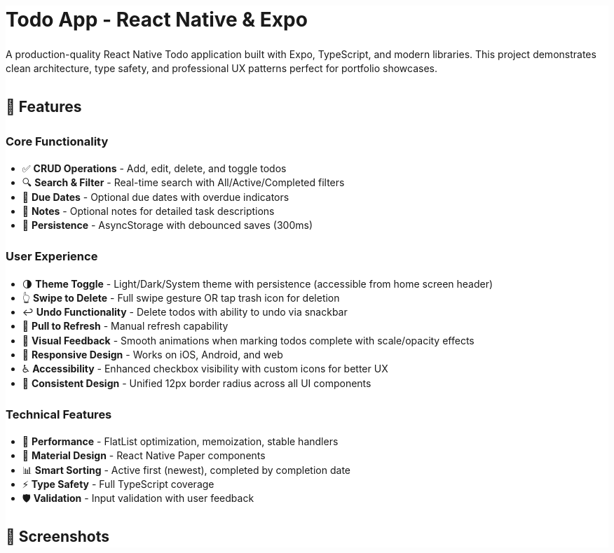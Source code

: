 # Todo App - React Native & Expo

A production-quality React Native Todo application built with Expo, TypeScript, and modern libraries. This project demonstrates clean architecture, type safety, and professional UX patterns perfect for portfolio showcases.

## 🎯 Features

### Core Functionality

- ✅ **CRUD Operations** - Add, edit, delete, and toggle todos
- 🔍 **Search & Filter** - Real-time search with All/Active/Completed filters
- 📅 **Due Dates** - Optional due dates with overdue indicators
- 📝 **Notes** - Optional notes for detailed task descriptions
- 💾 **Persistence** - AsyncStorage with debounced saves (300ms)

### User Experience

- 🌗 **Theme Toggle** - Light/Dark/System theme with persistence (accessible from home screen header)
- 👆 **Swipe to Delete** - Full swipe gesture OR tap trash icon for deletion
- ↩️ **Undo Functionality** - Delete todos with ability to undo via snackbar
- 🔄 **Pull to Refresh** - Manual refresh capability
- 🎨 **Visual Feedback** - Smooth animations when marking todos complete with scale/opacity effects
- 📱 **Responsive Design** - Works on iOS, Android, and web
- ♿ **Accessibility** - Enhanced checkbox visibility with custom icons for better UX
- 🎯 **Consistent Design** - Unified 12px border radius across all UI components

### Technical Features

- 🚀 **Performance** - FlatList optimization, memoization, stable handlers
- 🎨 **Material Design** - React Native Paper components
- 📊 **Smart Sorting** - Active first (newest), completed by completion date
- ⚡ **Type Safety** - Full TypeScript coverage
- 🛡️ **Validation** - Input validation with user feedback

## 📸 Screenshots


